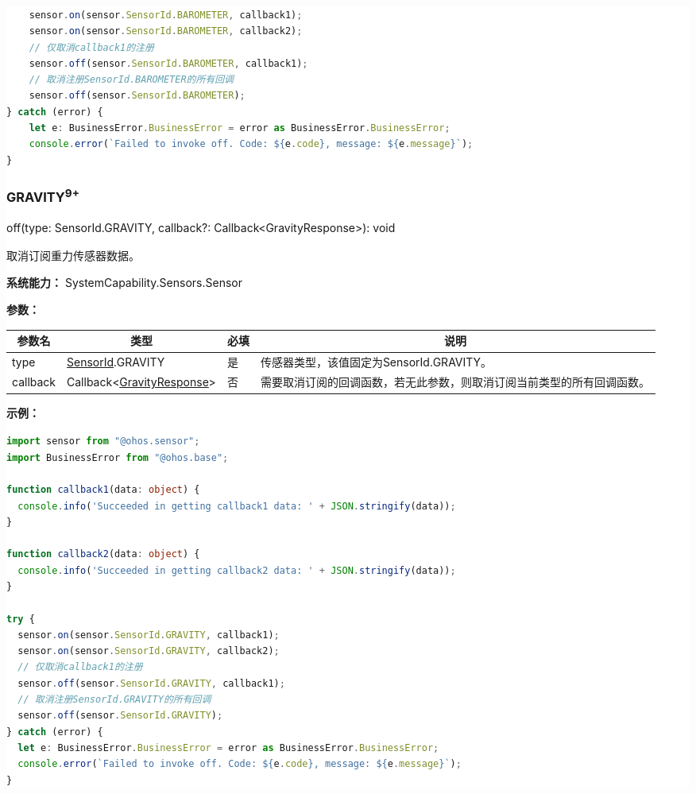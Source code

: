 ```ts
    sensor.on(sensor.SensorId.BAROMETER, callback1);
    sensor.on(sensor.SensorId.BAROMETER, callback2);
    // 仅取消callback1的注册
    sensor.off(sensor.SensorId.BAROMETER, callback1);
    // 取消注册SensorId.BAROMETER的所有回调
    sensor.off(sensor.SensorId.BAROMETER);
} catch (error) {
    let e: BusinessError.BusinessError = error as BusinessError.BusinessError;
    console.error(`Failed to invoke off. Code: ${e.code}, message: ${e.message}`);
}
```

### GRAVITY<sup>9+</sup> 

off(type: SensorId.GRAVITY, callback?: Callback&lt;GravityResponse&gt;): void

取消订阅重力传感器数据。

**系统能力：** SystemCapability.Sensors.Sensor

**参数：** 

| 参数名   | 类型                                                | 必填 | 说明                                                         |
| -------- | --------------------------------------------------- | ---- | ------------------------------------------------------------ |
| type     | [SensorId](#sensorid9).GRAVITY                      | 是   | 传感器类型，该值固定为SensorId.GRAVITY。                     |
| callback | Callback&lt;[GravityResponse](#gravityresponse)&gt; | 否   | 需要取消订阅的回调函数，若无此参数，则取消订阅当前类型的所有回调函数。 |

**示例：** 

```ts
import sensor from "@ohos.sensor";
import BusinessError from "@ohos.base";

function callback1(data: object) {
  console.info('Succeeded in getting callback1 data: ' + JSON.stringify(data));
}

function callback2(data: object) {
  console.info('Succeeded in getting callback2 data: ' + JSON.stringify(data));
}

try {
  sensor.on(sensor.SensorId.GRAVITY, callback1);
  sensor.on(sensor.SensorId.GRAVITY, callback2);
  // 仅取消callback1的注册
  sensor.off(sensor.SensorId.GRAVITY, callback1);
  // 取消注册SensorId.GRAVITY的所有回调
  sensor.off(sensor.SensorId.GRAVITY);
} catch (error) {
  let e: BusinessError.BusinessError = error as BusinessError.BusinessError;
  console.error(`Failed to invoke off. Code: ${e.code}, message: ${e.message}`);
}

```
